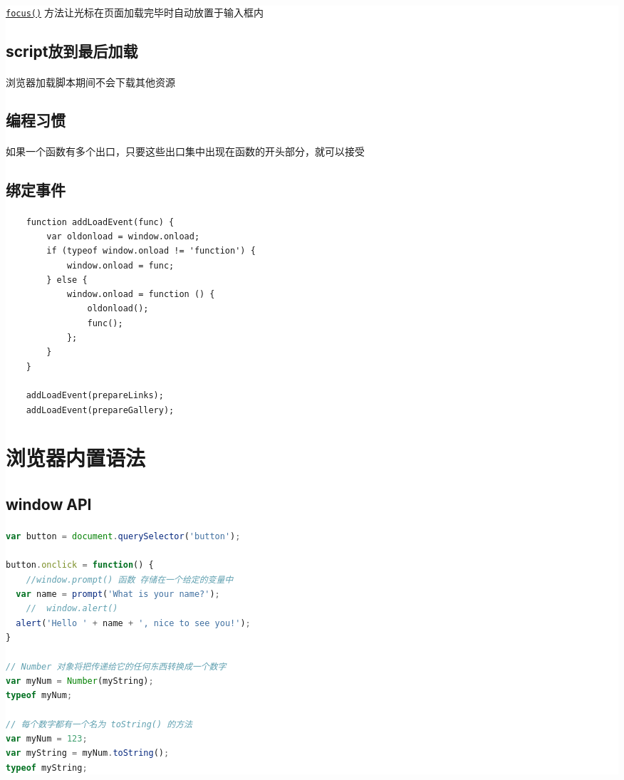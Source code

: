  [`focus()`](https://developer.mozilla.org/zh-CN/docs/Web/API/HTMLElement/focus) 方法让光标在页面加载完毕时自动放置于输入框内

## script放到最后加载

浏览器加载脚本期间不会下载其他资源

## 编程习惯

如果一个函数有多个出口，只要这些出口集中出现在函数的开头部分，就可以接受

## 绑定事件
```
    function addLoadEvent(func) {
        var oldonload = window.onload;
        if (typeof window.onload != 'function') {
            window.onload = func;
        } else {
            window.onload = function () {
                oldonload();
                func();
            };
        }
    }
 
    addLoadEvent(prepareLinks);
    addLoadEvent(prepareGallery);
```







# 浏览器内置语法

## window API

```js
var button = document.querySelector('button');

button.onclick = function() {
    //window.prompt() 函数 存储在一个给定的变量中
  var name = prompt('What is your name?');
    //  window.alert()  
  alert('Hello ' + name + ', nice to see you!');
}

// Number 对象将把传递给它的任何东西转换成一个数字
var myNum = Number(myString);
typeof myNum;

// 每个数字都有一个名为 toString() 的方法
var myNum = 123;
var myString = myNum.toString();
typeof myString;
```
